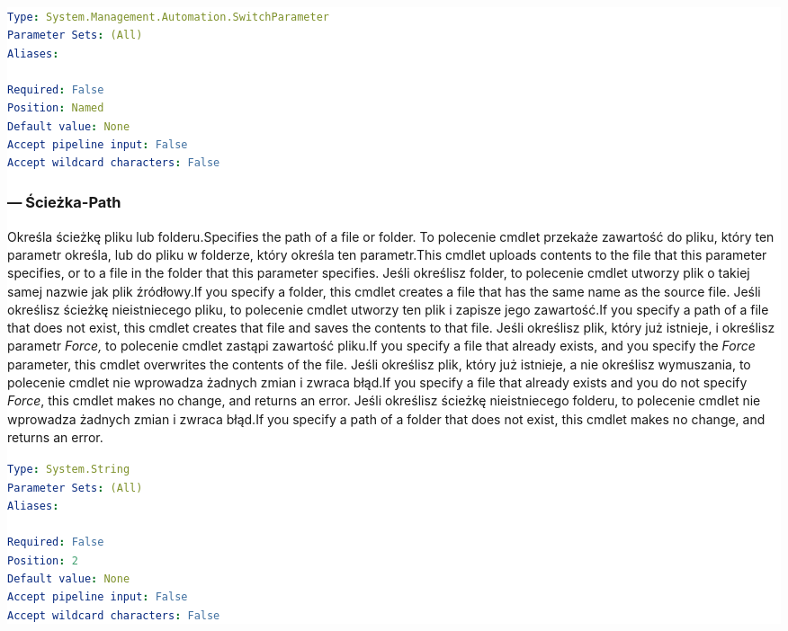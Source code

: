 ```yaml
Type: System.Management.Automation.SwitchParameter
Parameter Sets: (All)
Aliases:

Required: False
Position: Named
Default value: None
Accept pipeline input: False
Accept wildcard characters: False
```

### <span data-ttu-id="1f537-151">— Ścieżka</span><span class="sxs-lookup"><span data-stu-id="1f537-151">-Path</span></span>
<span data-ttu-id="1f537-152">Określa ścieżkę pliku lub folderu.</span><span class="sxs-lookup"><span data-stu-id="1f537-152">Specifies the path of a file or folder.</span></span>
<span data-ttu-id="1f537-153">To polecenie cmdlet przekaże zawartość do pliku, który ten parametr określa, lub do pliku w folderze, który określa ten parametr.</span><span class="sxs-lookup"><span data-stu-id="1f537-153">This cmdlet uploads contents to the file that this parameter specifies, or to a file in the folder that this parameter specifies.</span></span>
<span data-ttu-id="1f537-154">Jeśli określisz folder, to polecenie cmdlet utworzy plik o takiej samej nazwie jak plik źródłowy.</span><span class="sxs-lookup"><span data-stu-id="1f537-154">If you specify a folder, this cmdlet creates a file that has the same name as the source file.</span></span>
<span data-ttu-id="1f537-155">Jeśli określisz ścieżkę nieistniecego pliku, to polecenie cmdlet utworzy ten plik i zapisze jego zawartość.</span><span class="sxs-lookup"><span data-stu-id="1f537-155">If you specify a path of a file that does not exist, this cmdlet creates that file and saves the contents to that file.</span></span>
<span data-ttu-id="1f537-156">Jeśli określisz plik, który już istnieje, i określisz parametr _Force,_ to polecenie cmdlet zastąpi zawartość pliku.</span><span class="sxs-lookup"><span data-stu-id="1f537-156">If you specify a file that already exists, and you specify the _Force_ parameter, this cmdlet overwrites the contents of the file.</span></span>
<span data-ttu-id="1f537-157">Jeśli określisz plik, który już istnieje, a nie określisz wymuszania, to polecenie cmdlet nie wprowadza żadnych zmian i zwraca błąd.</span><span class="sxs-lookup"><span data-stu-id="1f537-157">If you specify a file that already exists and you do not specify _Force_, this cmdlet makes no change, and returns an error.</span></span>
<span data-ttu-id="1f537-158">Jeśli określisz ścieżkę nieistniecego folderu, to polecenie cmdlet nie wprowadza żadnych zmian i zwraca błąd.</span><span class="sxs-lookup"><span data-stu-id="1f537-158">If you specify a path of a folder that does not exist, this cmdlet makes no change, and returns an error.</span></span>

```yaml
Type: System.String
Parameter Sets: (All)
Aliases:

Required: False
Position: 2
Default value: None
Accept pipeline input: False
Accept wildcard characters: False
```
